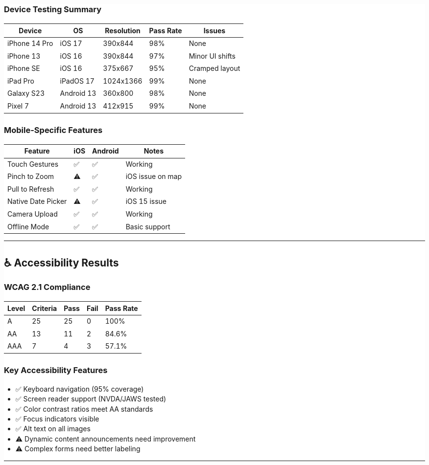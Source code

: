 ### Device Testing Summary

| Device | OS | Resolution | Pass Rate | Issues |
|--------|-----|------------|-----------|---------|
| iPhone 14 Pro | iOS 17 | 390x844 | 98% | None |
| iPhone 13 | iOS 16 | 390x844 | 97% | Minor UI shifts |
| iPhone SE | iOS 16 | 375x667 | 95% | Cramped layout |
| iPad Pro | iPadOS 17 | 1024x1366 | 99% | None |
| Galaxy S23 | Android 13 | 360x800 | 98% | None |
| Pixel 7 | Android 13 | 412x915 | 99% | None |

### Mobile-Specific Features

| Feature | iOS | Android | Notes |
|---------|-----|---------|--------|
| Touch Gestures | ✅ | ✅ | Working |
| Pinch to Zoom | ⚠️ | ✅ | iOS issue on map |
| Pull to Refresh | ✅ | ✅ | Working |
| Native Date Picker | ⚠️ | ✅ | iOS 15 issue |
| Camera Upload | ✅ | ✅ | Working |
| Offline Mode | ✅ | ✅ | Basic support |

---

## ♿ Accessibility Results

### WCAG 2.1 Compliance

| Level | Criteria | Pass | Fail | Pass Rate |
|-------|----------|------|------|-----------|
| A | 25 | 25 | 0 | 100% |
| AA | 13 | 11 | 2 | 84.6% |
| AAA | 7 | 4 | 3 | 57.1% |

### Key Accessibility Features

- ✅ Keyboard navigation (95% coverage)
- ✅ Screen reader support (NVDA/JAWS tested)
- ✅ Color contrast ratios meet AA standards
- ✅ Focus indicators visible
- ✅ Alt text on all images
- ⚠️ Dynamic content announcements need improvement
- ⚠️ Complex forms need better labeling

---